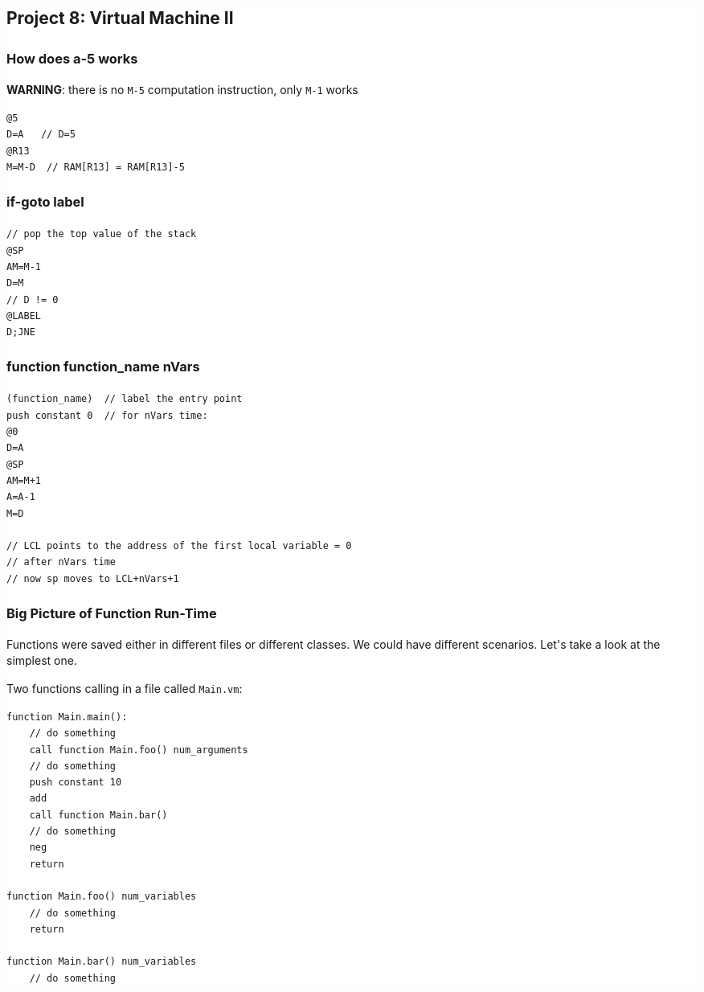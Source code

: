 ## Project 8: Virtual Machine II 

### How does a-5 works

__WARNING__: there is no `M-5` computation instruction, only `M-1` works
```assembly
@5
D=A   // D=5
@R13
M=M-D  // RAM[R13] = RAM[R13]-5
```

### if-goto label 

```assembly
// pop the top value of the stack
@SP
AM=M-1
D=M
// D != 0
@LABEL
D;JNE
```

### function function_name nVars 

```assembly
(function_name)  // label the entry point 
push constant 0  // for nVars time:
@0
D=A
@SP
AM=M+1
A=A-1
M=D

// LCL points to the address of the first local variable = 0
// after nVars time 
// now sp moves to LCL+nVars+1
```

### Big Picture of Function Run-Time

Functions were saved either in different files or different classes. We could 
have different scenarios. Let's take a look at the simplest one. 

Two functions calling in a file called `Main.vm`:

```vm
function Main.main():
    // do something
    call function Main.foo() num_arguments
    // do something
    push constant 10
    add
    call function Main.bar()
    // do something
    neg
    return 

function Main.foo() num_variables 
    // do something
    return 

function Main.bar() num_variables
    // do something
```